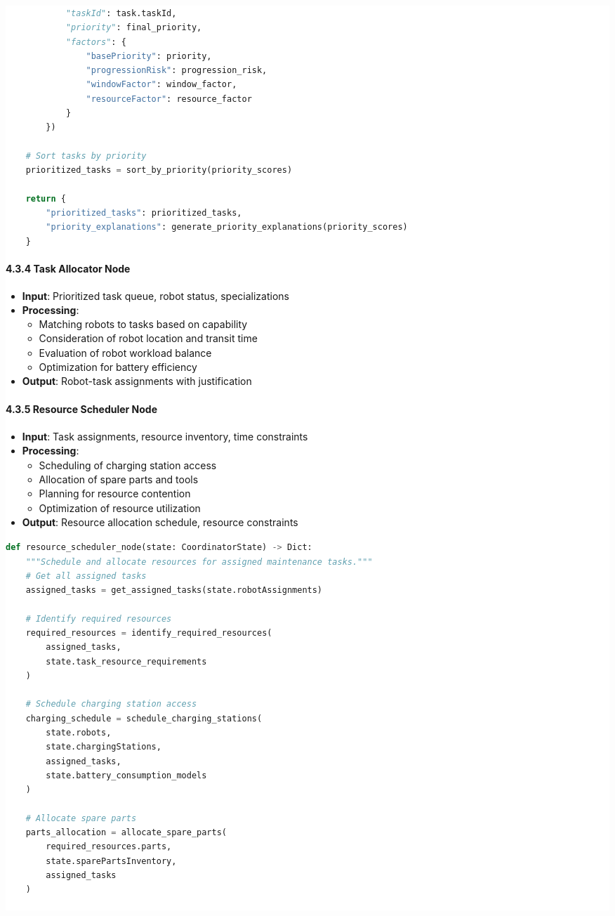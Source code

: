 ```python
            "taskId": task.taskId,
            "priority": final_priority,
            "factors": {
                "basePriority": priority,
                "progressionRisk": progression_risk,
                "windowFactor": window_factor,
                "resourceFactor": resource_factor
            }
        })
    
    # Sort tasks by priority
    prioritized_tasks = sort_by_priority(priority_scores)
    
    return {
        "prioritized_tasks": prioritized_tasks,
        "priority_explanations": generate_priority_explanations(priority_scores)
    }
```

#### 4.3.4 Task Allocator Node
- **Input**: Prioritized task queue, robot status, specializations
- **Processing**:
  - Matching robots to tasks based on capability
  - Consideration of robot location and transit time
  - Evaluation of robot workload balance
  - Optimization for battery efficiency
- **Output**: Robot-task assignments with justification

#### 4.3.5 Resource Scheduler Node
- **Input**: Task assignments, resource inventory, time constraints
- **Processing**:
  - Scheduling of charging station access
  - Allocation of spare parts and tools
  - Planning for resource contention
  - Optimization of resource utilization
- **Output**: Resource allocation schedule, resource constraints

```python
def resource_scheduler_node(state: CoordinatorState) -> Dict:
    """Schedule and allocate resources for assigned maintenance tasks."""
    # Get all assigned tasks
    assigned_tasks = get_assigned_tasks(state.robotAssignments)
    
    # Identify required resources
    required_resources = identify_required_resources(
        assigned_tasks,
        state.task_resource_requirements
    )
    
    # Schedule charging station access
    charging_schedule = schedule_charging_stations(
        state.robots,
        state.chargingStations,
        assigned_tasks,
        state.battery_consumption_models
    )
    
    # Allocate spare parts
    parts_allocation = allocate_spare_parts(
        required_resources.parts,
        state.sparePartsInventory,
        assigned_tasks
    )
    
```
